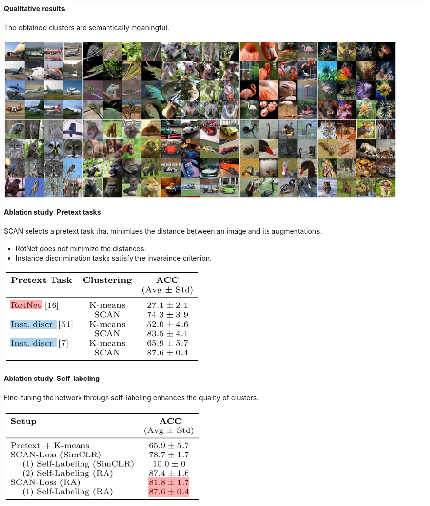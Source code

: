 #### Qualitative results
The obtained clusters are semantically meaningful.

<img src="/.gitbook/assets/3/qualitative.png" width="800" align="center">

#### Ablation study: Pretext tasks
SCAN selects a pretext task that minimizes the distance between an image and its augmentations.
- RotNet does not minimize the distances.
- Instance discrimination tasks satisfy the invaraince criterion.

<img src="/.gitbook/assets/3/pretext.PNG" width="400" align="center">

#### Ablation study: Self-labeling
Fine-tuning the network through self-labeling enhances the quality of clusters.

<img src="/.gitbook/assets/3/self_labeling.PNG" width="400" align="center">